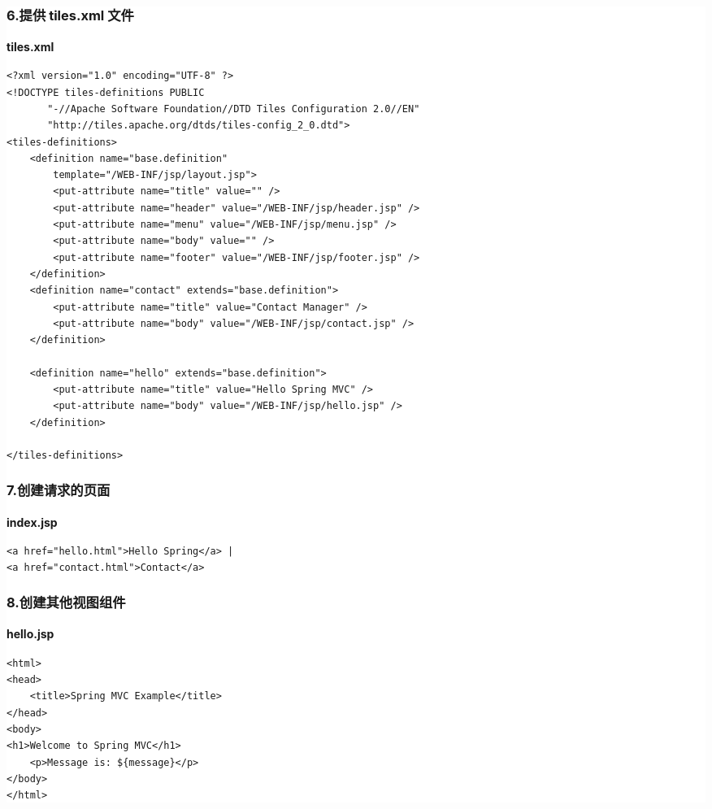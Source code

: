 ### 6.提供 tiles.xml 文件

**tiles.xml**

```
<?xml version="1.0" encoding="UTF-8" ?>
<!DOCTYPE tiles-definitions PUBLIC
       "-//Apache Software Foundation//DTD Tiles Configuration 2.0//EN"
       "http://tiles.apache.org/dtds/tiles-config_2_0.dtd">
<tiles-definitions>
	<definition name="base.definition"
		template="/WEB-INF/jsp/layout.jsp">
		<put-attribute name="title" value="" />
		<put-attribute name="header" value="/WEB-INF/jsp/header.jsp" />
		<put-attribute name="menu" value="/WEB-INF/jsp/menu.jsp" />
		<put-attribute name="body" value="" />
		<put-attribute name="footer" value="/WEB-INF/jsp/footer.jsp" />
	</definition>
	<definition name="contact" extends="base.definition">
		<put-attribute name="title" value="Contact Manager" />
		<put-attribute name="body" value="/WEB-INF/jsp/contact.jsp" />
	</definition>

	<definition name="hello" extends="base.definition">
		<put-attribute name="title" value="Hello Spring MVC" />
		<put-attribute name="body" value="/WEB-INF/jsp/hello.jsp" />
	</definition>

</tiles-definitions>

```

### 7.创建请求的页面

**index.jsp**

```
<a href="hello.html">Hello Spring</a> | 
<a href="contact.html">Contact</a>

```

### 8.创建其他视图组件

**hello.jsp**

```
<html>  
<head>  
    <title>Spring MVC Example</title>  
</head>  
<body>  
<h1>Welcome to Spring MVC</h1>  
    <p>Message is: ${message}</p>  
</body>  
</html>  

```
